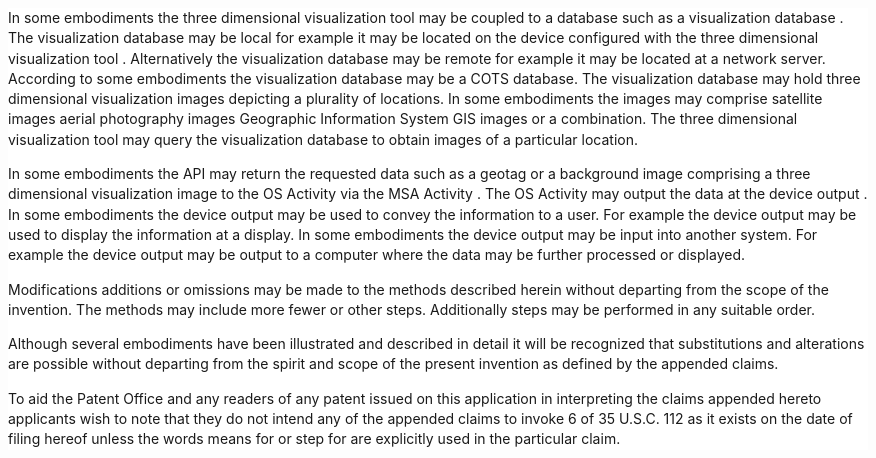 In some embodiments the three dimensional visualization tool may be coupled to a database such as a visualization database . The visualization database may be local for example it may be located on the device configured with the three dimensional visualization tool . Alternatively the visualization database may be remote for example it may be located at a network server. According to some embodiments the visualization database may be a COTS database. The visualization database may hold three dimensional visualization images depicting a plurality of locations. In some embodiments the images may comprise satellite images aerial photography images Geographic Information System GIS images or a combination. The three dimensional visualization tool may query the visualization database to obtain images of a particular location.

In some embodiments the API may return the requested data such as a geotag or a background image comprising a three dimensional visualization image to the OS Activity via the MSA Activity . The OS Activity may output the data at the device output . In some embodiments the device output may be used to convey the information to a user. For example the device output may be used to display the information at a display. In some embodiments the device output may be input into another system. For example the device output may be output to a computer where the data may be further processed or displayed.

Modifications additions or omissions may be made to the methods described herein without departing from the scope of the invention. The methods may include more fewer or other steps. Additionally steps may be performed in any suitable order.

Although several embodiments have been illustrated and described in detail it will be recognized that substitutions and alterations are possible without departing from the spirit and scope of the present invention as defined by the appended claims.

To aid the Patent Office and any readers of any patent issued on this application in interpreting the claims appended hereto applicants wish to note that they do not intend any of the appended claims to invoke 6 of 35 U.S.C. 112 as it exists on the date of filing hereof unless the words means for or step for are explicitly used in the particular claim.

